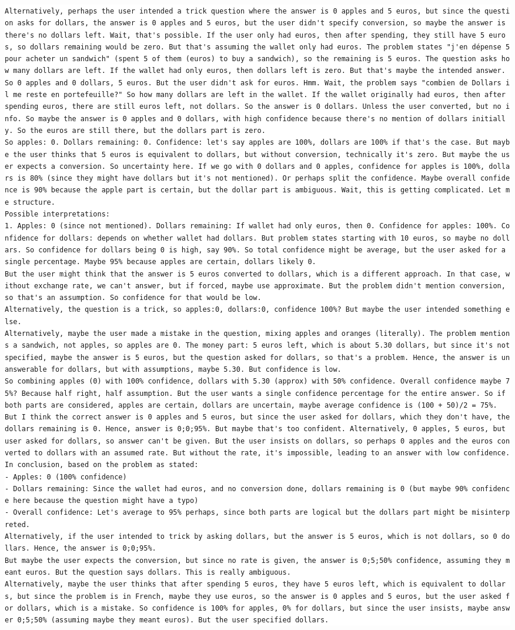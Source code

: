 ```
Alternatively, perhaps the user intended a trick question where the answer is 0 apples and 5 euros, but since the question asks for dollars, the answer is 0 apples and 5 euros, but the user didn't specify conversion, so maybe the answer is there's no dollars left. Wait, that's possible. If the user only had euros, then after spending, they still have 5 euros, so dollars remaining would be zero. But that's assuming the wallet only had euros. The problem states "j'en dépense 5 pour acheter un sandwich" (spent 5 of them (euros) to buy a sandwich), so the remaining is 5 euros. The question asks how many dollars are left. If the wallet had only euros, then dollars left is zero. But that's maybe the intended answer. So 0 apples and 0 dollars, 5 euros. But the user didn't ask for euros. Hmm. Wait, the problem says "combien de Dollars il me reste en portefeuille?" So how many dollars are left in the wallet. If the wallet originally had euros, then after spending euros, there are still euros left, not dollars. So the answer is 0 dollars. Unless the user converted, but no info. So maybe the answer is 0 apples and 0 dollars, with high confidence because there's no mention of dollars initially. So the euros are still there, but the dollars part is zero.
So apples: 0. Dollars remaining: 0. Confidence: let's say apples are 100%, dollars are 100% if that's the case. But maybe the user thinks that 5 euros is equivalent to dollars, but without conversion, technically it's zero. But maybe the user expects a conversion. So uncertainty here. If we go with 0 dollars and 0 apples, confidence for apples is 100%, dollars is 80% (since they might have dollars but it's not mentioned). Or perhaps split the confidence. Maybe overall confidence is 90% because the apple part is certain, but the dollar part is ambiguous. Wait, this is getting complicated. Let me structure.
Possible interpretations:
1. Apples: 0 (since not mentioned). Dollars remaining: If wallet had only euros, then 0. Confidence for apples: 100%. Confidence for dollars: depends on whether wallet had dollars. But problem states starting with 10 euros, so maybe no dollars. So confidence for dollars being 0 is high, say 90%. So total confidence might be average, but the user asked for a single percentage. Maybe 95% because apples are certain, dollars likely 0.
But the user might think that the answer is 5 euros converted to dollars, which is a different approach. In that case, without exchange rate, we can't answer, but if forced, maybe use approximate. But the problem didn't mention conversion, so that's an assumption. So confidence for that would be low.
Alternatively, the question is a trick, so apples:0, dollars:0, confidence 100%? But maybe the user intended something else.
Alternatively, maybe the user made a mistake in the question, mixing apples and oranges (literally). The problem mentions a sandwich, not apples, so apples are 0. The money part: 5 euros left, which is about 5.30 dollars, but since it's not specified, maybe the answer is 5 euros, but the question asked for dollars, so that's a problem. Hence, the answer is unanswerable for dollars, but with assumptions, maybe 5.30. But confidence is low.
So combining apples (0) with 100% confidence, dollars with 5.30 (approx) with 50% confidence. Overall confidence maybe 75%? Because half right, half assumption. But the user wants a single confidence percentage for the entire answer. So if both parts are considered, apples are certain, dollars are uncertain, maybe average confidence is (100 + 50)/2 = 75%.
But I think the correct answer is 0 apples and 5 euros, but since the user asked for dollars, which they don't have, the dollars remaining is 0. Hence, answer is 0;0;95%. But maybe that's too confident. Alternatively, 0 apples, 5 euros, but user asked for dollars, so answer can't be given. But the user insists on dollars, so perhaps 0 apples and the euros converted to dollars with an assumed rate. But without the rate, it's impossible, leading to an answer with low confidence.
In conclusion, based on the problem as stated:
- Apples: 0 (100% confidence)
- Dollars remaining: Since the wallet had euros, and no conversion done, dollars remaining is 0 (but maybe 90% confidence here because the question might have a typo)
- Overall confidence: Let's average to 95% perhaps, since both parts are logical but the dollars part might be misinterpreted.
Alternatively, if the user intended to trick by asking dollars, but the answer is 5 euros, which is not dollars, so 0 dollars. Hence, the answer is 0;0;95%.
But maybe the user expects the conversion, but since no rate is given, the answer is 0;5;50% confidence, assuming they meant euros. But the question says dollars. This is really ambiguous.
Alternatively, maybe the user thinks that after spending 5 euros, they have 5 euros left, which is equivalent to dollars, but since the problem is in French, maybe they use euros, so the answer is 0 apples and 5 euros, but the user asked for dollars, which is a mistake. So confidence is 100% for apples, 0% for dollars, but since the user insists, maybe answer 0;5;50% (assuming maybe they meant euros). But the user specified dollars.
```